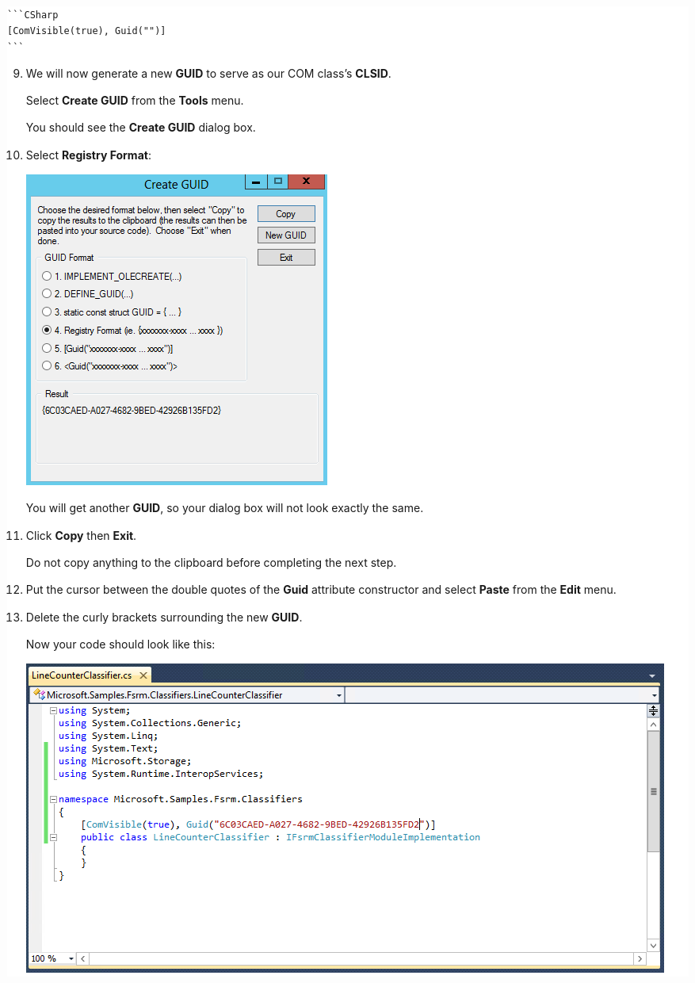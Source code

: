     ```CSharp
    [ComVisible(true), Guid("")]
    ```

    

9.  We will now generate a new **GUID** to serve as our COM class’s **CLSID**.

    Select **Create GUID** from the **Tools** menu.

    You should see the **Create GUID** dialog box.

10. Select **Registry Format**:

    ![visual studio 2010 create guid dialog](images/managed-classifier-create-guid.png)

    You will get another **GUID**, so your dialog box will not look exactly the same.

11. Click **Copy** then **Exit**.

    Do not copy anything to the clipboard before completing the next step.

12. Put the cursor between the double quotes of the **Guid** attribute constructor and select **Paste** from the **Edit** menu.

13. Delete the curly brackets surrounding the new **GUID**.

    Now your code should look like this:

    ![declaration of linecounterclassifier class.](images/managed-classifier-select-guid.png)